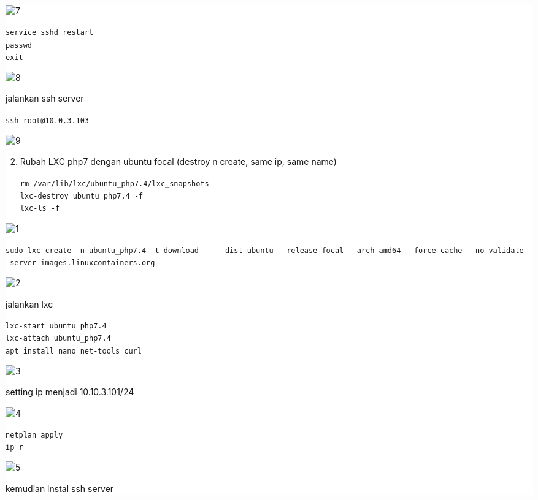 ![7](https://user-images.githubusercontent.com/26424175/144717791-091c37e7-1e19-4924-b8c1-87ea7ae1cb15.PNG)

```markdown
service sshd restart
passwd
exit
```

![8](https://user-images.githubusercontent.com/26424175/144717795-7720d95c-f91e-48da-9bfd-2226ff92a53c.PNG)

jalankan ssh server

```markdown
ssh root@10.0.3.103
```

![9](https://user-images.githubusercontent.com/26424175/144717798-6dcff425-8190-4f43-9d5c-6323fcac0513.PNG)

2. Rubah LXC php7 dengan ubuntu focal (destroy n create, same ip, same name)

   ```markdown
   rm /var/lib/lxc/ubuntu_php7.4/lxc_snapshots
   lxc-destroy ubuntu_php7.4 -f
   lxc-ls -f
   ```

![1](https://user-images.githubusercontent.com/26424175/144717865-11f2f67f-d9b2-466c-94f2-6bd4d1bad1cb.PNG)

```markdown
sudo lxc-create -n ubuntu_php7.4 -t download -- --dist ubuntu --release focal --arch amd64 --force-cache --no-validate --server images.linuxcontainers.org
```

![2](https://user-images.githubusercontent.com/26424175/144717866-92b249e1-ac1b-4f8a-b02f-6b230cb27ff7.PNG)

jalankan lxc 

```markdown
lxc-start ubuntu_php7.4
lxc-attach ubuntu_php7.4
apt install nano net-tools curl
```

![3](https://user-images.githubusercontent.com/26424175/144717868-1af35975-0f27-4bf8-9bde-f06edb0996a4.PNG)

setting ip menjadi 10.10.3.101/24

![4](https://user-images.githubusercontent.com/26424175/144717869-4294f024-f136-4104-a18b-be9d6215ba42.PNG)

```markdown
netplan apply
ip r
```

![5](https://user-images.githubusercontent.com/26424175/144717874-f4940482-0e61-4062-8b04-30abc52e85cd.PNG)

kemudian instal ssh server
